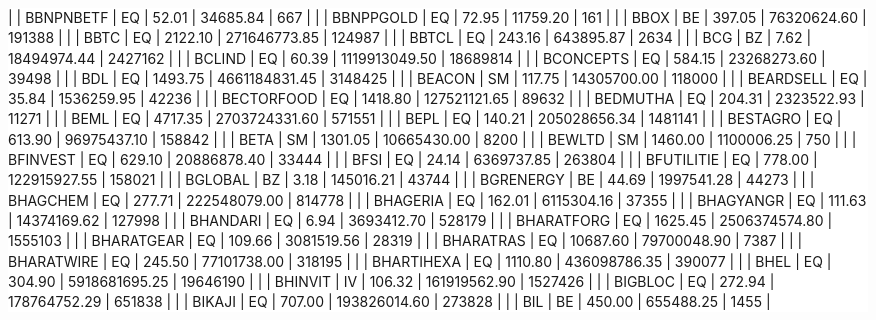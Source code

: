 |  | BBNPNBETF | EQ | 52.01 | 34685.84 | 667 |
|  | BBNPPGOLD | EQ | 72.95 | 11759.20 | 161 |
|  | BBOX | BE | 397.05 | 76320624.60 | 191388 |
|  | BBTC | EQ | 2122.10 | 271646773.85 | 124987 |
|  | BBTCL | EQ | 243.16 | 643895.87 | 2634 |
|  | BCG | BZ | 7.62 | 18494974.44 | 2427162 |
|  | BCLIND | EQ | 60.39 | 1119913049.50 | 18689814 |
|  | BCONCEPTS | EQ | 584.15 | 23268273.60 | 39498 |
|  | BDL | EQ | 1493.75 | 4661184831.45 | 3148425 |
|  | BEACON | SM | 117.75 | 14305700.00 | 118000 |
|  | BEARDSELL | EQ | 35.84 | 1536259.95 | 42236 |
|  | BECTORFOOD | EQ | 1418.80 | 127521121.65 | 89632 |
|  | BEDMUTHA | EQ | 204.31 | 2323522.93 | 11271 |
|  | BEML | EQ | 4717.35 | 2703724331.60 | 571551 |
|  | BEPL | EQ | 140.21 | 205028656.34 | 1481141 |
|  | BESTAGRO | EQ | 613.90 | 96975437.10 | 158842 |
|  | BETA | SM | 1301.05 | 10665430.00 | 8200 |
|  | BEWLTD | SM | 1460.00 | 1100006.25 | 750 |
|  | BFINVEST | EQ | 629.10 | 20886878.40 | 33444 |
|  | BFSI | EQ | 24.14 | 6369737.85 | 263804 |
|  | BFUTILITIE | EQ | 778.00 | 122915927.55 | 158021 |
|  | BGLOBAL | BZ | 3.18 | 145016.21 | 43744 |
|  | BGRENERGY | BE | 44.69 | 1997541.28 | 44273 |
|  | BHAGCHEM | EQ | 277.71 | 222548079.00 | 814778 |
|  | BHAGERIA | EQ | 162.01 | 6115304.16 | 37355 |
|  | BHAGYANGR | EQ | 111.63 | 14374169.62 | 127998 |
|  | BHANDARI | EQ | 6.94 | 3693412.70 | 528179 |
|  | BHARATFORG | EQ | 1625.45 | 2506374574.80 | 1555103 |
|  | BHARATGEAR | EQ | 109.66 | 3081519.56 | 28319 |
|  | BHARATRAS | EQ | 10687.60 | 79700048.90 | 7387 |
|  | BHARATWIRE | EQ | 245.50 | 77101738.00 | 318195 |
|  | BHARTIHEXA | EQ | 1110.80 | 436098786.35 | 390077 |
|  | BHEL | EQ | 304.90 | 5918681695.25 | 19646190 |
|  | BHINVIT | IV | 106.32 | 161919562.90 | 1527426 |
|  | BIGBLOC | EQ | 272.94 | 178764752.29 | 651838 |
|  | BIKAJI | EQ | 707.00 | 193826014.60 | 273828 |
|  | BIL | BE | 450.00 | 655488.25 | 1455 |
